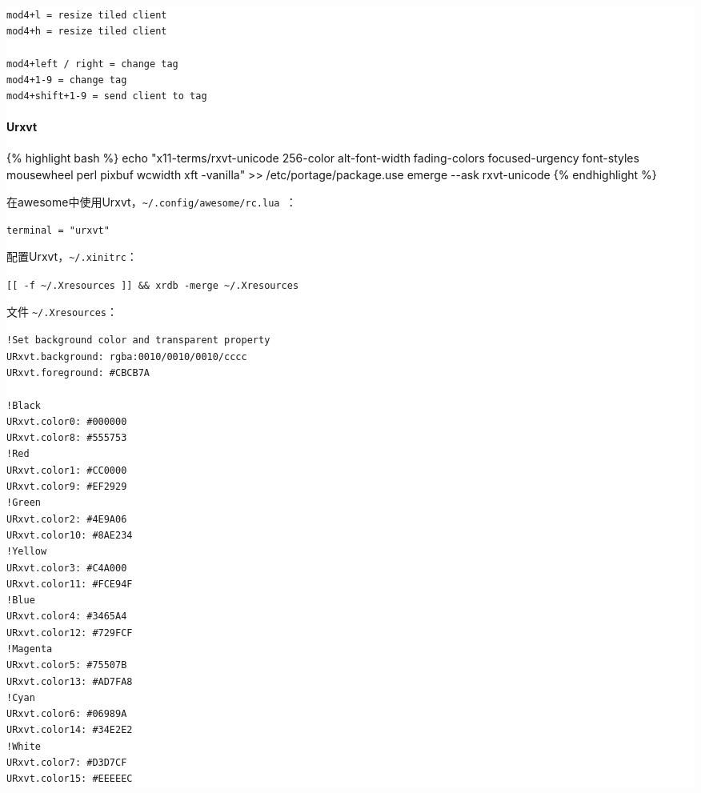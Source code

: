     mod4+l = resize tiled client
    mod4+h = resize tiled client

    mod4+left / right = change tag
    mod4+1-9 = change tag
    mod4+shift+1-9 = send client to tag


[配置]: https://wiki.gentoo.org/wiki/Awesome "awesome 配置参考"


#### Urxvt ####

{% highlight bash  %}
echo "x11-terms/rxvt-unicode 256-color alt-font-width fading-colors focused-urgency font-styles mousewheel perl pixbuf wcwidth xft -vanilla" >> /etc/portage/package.use
emerge --ask rxvt-unicode
{% endhighlight %}

在awesome中使用Urxvt，`~/.config/awesome/rc.lua `：

    terminal = "urxvt"

配置Urxvt，`~/.xinitrc`：

    [[ -f ~/.Xresources ]] && xrdb -merge ~/.Xresources

文件 `~/.Xresources`：

    !Set background color and transparent property
    URxvt.background: rgba:0010/0010/0010/cccc
    URxvt.foreground: #CBCB7A
    
    !Black
    URxvt.color0: #000000
    URxvt.color8: #555753
    !Red
    URxvt.color1: #CC0000
    URxvt.color9: #EF2929
    !Green
    URxvt.color2: #4E9A06
    URxvt.color10: #8AE234
    !Yellow
    URxvt.color3: #C4A000
    URxvt.color11: #FCE94F
    !Blue
    URxvt.color4: #3465A4
    URxvt.color12: #729FCF
    !Magenta
    URxvt.color5: #75507B
    URxvt.color13: #AD7FA8
    !Cyan
    URxvt.color6: #06989A
    URxvt.color14: #34E2E2
    !White
    URxvt.color7: #D3D7CF
    URxvt.color15: #EEEEEC
    

[x86]: http://www.gentoo.org/doc/en/handbook/handbook-x86.xml?full=1
[amd64]: http://www.gentoo.org/doc/en/handbook/handbook-amd64.xml?full=1
[pendrivelinux]: http://www.pendrivelinux.com/tag/bootable-usb/
[下载]: http://mirrors.163.com/gentoo/releases/ "iso"
[USB 启动盘]: https://wiki.gentoo.org/wiki/LiveUSB/HOWTO
[putty]: http://www.putty.org/
[参考]: https://wiki.gentoo.org/wiki/Xorg/Configuration
[alsa]: http://wiki.gentoo.org/wiki/ALSA "WiKi"